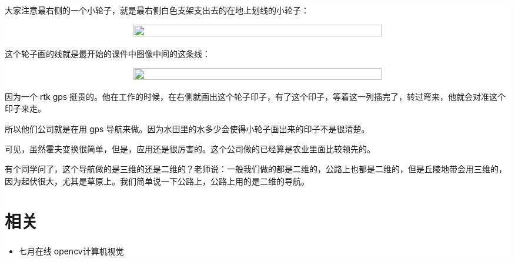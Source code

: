 大家注意最右侧的一个小轮子，就是最右侧白色支架支出去的在地上划线的小轮子：

<p align="center">
    <img width="70%" height="70%" src="http://images.iterate.site/blog/image/180809/Jg5J7HcCmG.png?imageslim">
</p>

这个轮子画的线就是最开始的课件中图像中间的这条线：

<p align="center">
    <img width="70%" height="70%" src="http://images.iterate.site/blog/image/180809/1CbbDh2kie.png?imageslim">
</p>

因为一个 rtk gps 挺贵的。他在工作的时候，在右侧就画出这个轮子印子，有了这个印子，等着这一列插完了，转过弯来，他就会对准这个印子来走。

所以他们公司就是在用 gps 导航来做。因为水田里的水多少会使得小轮子画出来的印子不是很清楚。

可见，虽然霍夫变换很简单，但是，应用还是很厉害的。这个公司做的已经算是农业里面比较领先的。

有个同学问了，这个导航做的是三维的还是二维的？老师说：一般我们做的都是二维的，公路上也都是二维的，但是丘陵地带会用三维的，因为起伏很大，尤其是草原上。我们简单说一下公路上，公路上用的是二维的导航。






# 相关

- 七月在线 opencv计算机视觉
